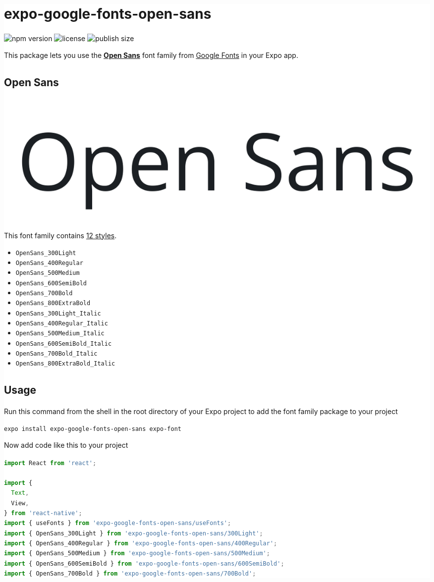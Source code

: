 # expo-google-fonts-open-sans

![npm version](https://flat.badgen.net/npm/v/expo-google-fonts-open-sans)
![license](https://flat.badgen.net/github/license/expo/google-fonts)
![publish size](https://flat.badgen.net/packagephobia/install/expo-google-fonts-open-sans)

This package lets you use the [**Open Sans**](https://fonts.google.com/specimen/Open+Sans) font family from [Google Fonts](https://fonts.google.com/) in your Expo app.

## Open Sans

![Open Sans](./font-family.png)

This font family contains [12 styles](#-gallery).

- `OpenSans_300Light`
- `OpenSans_400Regular`
- `OpenSans_500Medium`
- `OpenSans_600SemiBold`
- `OpenSans_700Bold`
- `OpenSans_800ExtraBold`
- `OpenSans_300Light_Italic`
- `OpenSans_400Regular_Italic`
- `OpenSans_500Medium_Italic`
- `OpenSans_600SemiBold_Italic`
- `OpenSans_700Bold_Italic`
- `OpenSans_800ExtraBold_Italic`

## Usage

Run this command from the shell in the root directory of your Expo project to add the font family package to your project
```sh
expo install expo-google-fonts-open-sans expo-font
```

Now add code like this to your project
```js
import React from 'react';

import {
  Text,
  View,
} from 'react-native';
import { useFonts } from 'expo-google-fonts-open-sans/useFonts';
import { OpenSans_300Light } from 'expo-google-fonts-open-sans/300Light';
import { OpenSans_400Regular } from 'expo-google-fonts-open-sans/400Regular';
import { OpenSans_500Medium } from 'expo-google-fonts-open-sans/500Medium';
import { OpenSans_600SemiBold } from 'expo-google-fonts-open-sans/600SemiBold';
import { OpenSans_700Bold } from 'expo-google-fonts-open-sans/700Bold';
```